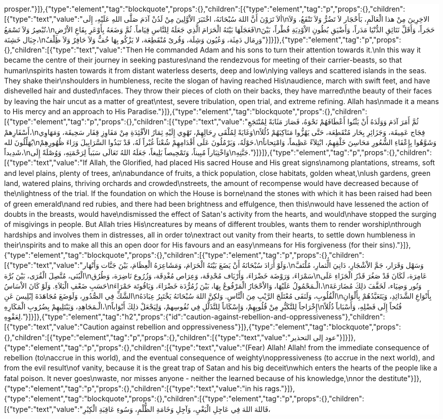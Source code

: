 prosper."}]},{"type":"element","tag":"blockquote","props":{},"children":[{"type":"element","tag":"p","props":{},"children":[{"type":"text","value":"ألاَ تَرَوْنَ أَنَّ اللهَ سُبْحَانَهُ، اخْتَبَرَ الاْوَّلِينَ مِنْ لَدُنْ آدَمَ صَلَّى اللهِ عَلَيْهِ، إِلَى\nالاخِرِينَ مِنْ هذا الْعَالَمِ، بَأَحْجَار لاَ تَضُرُّ وَلاَ تَنْفَعُ، وَلاَ تُبْصِرُ وَلاَ تَسْمَعُ،\nفَعَجَلَهَا بَيْتَهُ الْحَرَامَ الَّذِي جَعَلَهُ لِلنَّاسِ قِيَاماً. ثُمَّ وَضَعَهُ بِأَوْعَرِ بِقَاعِ الاْرْضِ\nحَجَراً، وَأَقَلِّ نَتَائِقِ الدُّنْيَا مَدَراً، وَأَضْيَقِ بُطُونِ الاْوْدِيَةِ قُطْراً، بَيْنَ جِبَال خَشِنَة،\nوَرِمَال دَمِثَة، وَعُيُون وَشِلَة، وَقُرىً مُنْقَطِعَة، لا يَزْكُو بِهَا خُفٌّ وَلاَ حَافِرٌ وَلاَ ظِلْفٌ"}]}]},{"type":"element","tag":"p","props":{},"children":[{"type":"text","value":"Then He commanded Adam and his sons to turn their attention towards it.\nIn this way it became the centre of their journey in seeking pastures\nand the rendezvous for meeting of their carrier-beasts, so that human\nspirits hasten towards it from distant waterless deserts, deep and low\nlying valleys and scattered islands in the seas. They shake their\nshoulders in humbleness, recite the slogan of having reached His\naudience, march with swift feet, and have dishevelled hair and dusted\nfaces. They throw their pieces of cloth on their backs, they have marred\nthe beauty of their faces by leaving the hair uncut as a matter of great\ntest, severe tribulation, open trial, and extreme refining. Allah has\nmade it a means to His mercy and an approach to His Paradise."}]},{"type":"element","tag":"blockquote","props":{},"children":[{"type":"element","tag":"p","props":{},"children":[{"type":"text","value":"ثُمَّ أَمَرَ آدَمَ وَوَلَدَهُ أَنْ يَثْنُوا أَعْطَافَهُمْ نَحْوَهُ، فَصَارَ مَثَابَةً لِمُنْتَجَعِ أَسْفَارِهمْ،\nوَغَايَةً لِمُلْقَى رِحَالِهِمْ، تَهْوِي إِلَيْهِ ثِمَارُ الاْفْئِدَةِ مِنْ مَفَاوِزِ قِفَار سَحِيقَة، وَمَهَاوِي\nفِجَاج عَمِيقَة، وَجَزَائِرِ بِحَار مُنْقَطِعَة، حَتَّى يَهُزُّوا مَنَاكِبَهُمْ ذُلُلاً يُهَلِّلُونَ لله\nحَوْلَهُ، وَيَرْمُلُونَ عَلَى أَقْدَامِهِمْ شُعْثاً غُبْراً لَهُ، قَدْ نَبَذُوا السَّرَابِيلَ وَرَاءَ ظُهُورِهِمْ،\nوَشَوَّهُوا بِإِعْفَاءِ الشُّعُورِ مَحَاسِنَ خَلْقِهِمُ، ابْتِلاَءً عَظِيماً، وَامْتِحاناً شَدِيداً،\nوَاخْتِبَاراً مُبِيناً، وَتَمْحِيصاً بَلِيغاً، جَعَلَهُ اللهُ تَعَالَى سَبَباً لِرَحْمَتِهِ، وَوُصْلَةً إِلَى\nجَنَّتِهِ."}]}]},{"type":"element","tag":"p","props":{},"children":[{"type":"text","value":"If Allah, the Glorified, had placed His sacred House and His great signs\namong plantations, streams, soft and level plains, plenty of trees, an\nabundance of fruits, a thick population, close habitats, golden wheat,\nlush gardens, green land, watered plains, thriving orchards and crowded\nstreets, the amount of recompense would have decreased because of the\nlightness of the trial. If the foundation on which the House is borne\nand the stones with which it has been raised had been of green emerald\nand red rubies, and there had been brightness and effulgence, then this\nwould have lessened the action of doubts in the breasts, would have\ndismissed the effect of Satan's activity from the hearts, and would\nhave stopped the surging of misgivings in people. But Allah tries His\ncreatures by means of different troubles, wants them to render worship\nthrough hardships and involves them in distresses, all in order to\nextract out vanity from their hearts, to settle down humbleness in their\nspirits and to make all this an open door for His favours and an easy\nmeans for His forgiveness (for their sins)."}]},{"type":"element","tag":"blockquote","props":{},"children":[{"type":"element","tag":"p","props":{},"children":[{"type":"text","value":"وَلَوْ أَرَادَ سُبْحَانَهُ أَنْ يَضَعَ بَيْتَهُ الْحَرَامَ، وَمَشَاعِرَهُ الْعِظَامَ، بَيْنَ جَنَّات وَأَنْهَار،\nوَسَهْل وَقَرَار، جَمَّ الاْشْجَارِ، دَانِيَ الِّثمارِ، مُلْتَفَّ الْبُنَى، مُتَّصِلَ الْقُرَى، بَيْنَ بُرَّة\nسَمْرَاءَ، وَرَوْضَة خَضْرَاءَ، وَأَرْيَاف مُحْدِقَة، وَعِرَاص مُغْدِقَة، وَزُرُوع نَاضِرَة، وَطُرُق\nعَامِرَة، لَكَانَ قَدْ صَغُرَ قَدْرُ الْجَزَاءِ عَلَى حَسَبِ ضَعْفِ الْبَلاَءِ. وَلَوْ كَانَ الاْسَاسُ\nالْـمَحْمُولُ عَلَيْهَا، وَالاْحْجَارُ الْمَرْفُوعُ بِهَا، بَيْنَ زُمُرُّدَة خَضْرَاءَ، وَيَاقُوتَة حَمْرَاءَ،\nوَنُور وَضِيَاء، لَخَفَّفَ ذلِكَ مُضَارَعَةَ الشَّكِّ فِي الصُّدُورِ، وَلَوَضَعَ مُجَاهَدَةَ إبْلِيسَ عَنِ\nالْقُلُوبِ، وَلَنَفَى مُعْتَلَجَ الرَّيْبِ مِنَ الْنَّاسِ. وَلكِنَّ اللهَ سُبْحَانَهُ يَخْتَبِرُ عِبَادَهُ\nبِأَنْوَاعِ الشَّدَائِدِ، وَيَتَعَبَّدُهُمْ بِأَلْوَانِ الْـمَجَاهِدِ، وَيَبْتَلِيهِمْ بِضُرُوبِ الْمَكَارِهِ،\nإِخْرَاجاً لِلتَّكَبُّرِ مِنْ قُلُوبِهِمْ، وَإِسْكَاناً لِلتَّذَلُّلِ فِي نُفُوسِهمْ، وَلِيَجْعَلْ ذلِكَ أَبْوَاباً\nفُتُحاً إِلَى فَضْلِهِ، وَأَسْبَاباً ذُلُلاً لِعَفْوِهِ."}]}]},{"type":"element","tag":"h2","props":{"id":"caution-against-rebellion-and-oppressiveness"},"children":[{"type":"text","value":"Caution against rebellion and oppressiveness"}]},{"type":"element","tag":"blockquote","props":{},"children":[{"type":"element","tag":"p","props":{},"children":[{"type":"text","value":"عود إلى التحذير"}]}]},{"type":"element","tag":"p","props":{},"children":[{"type":"text","value":"(Fear) Allah! Allah! from the immediate consequence of rebellion (to\naccrue in this world), and the eventual consequence of weighty\noppressiveness (to accrue in the next world), and from the evil result\nof vanity, because it is the great trap of Satan and his big deceit\nwhich enters the hearts of the people like a fatal poison. It never goes\nwaste, nor misses anyone - neither the learned because of his knowledge,\nnor the destitute"}]},{"type":"element","tag":"p","props":{},"children":[{"type":"text","value":"in his rags."}]},{"type":"element","tag":"blockquote","props":{},"children":[{"type":"element","tag":"p","props":{},"children":[{"type":"text","value":"فَاللهَ اللهَ فِي عَاجِلِ الْبَغْيِ، وَآجِلِ وَخَامَةِ الظُّلْمِ، وَسُوءِ عَاقِبَةِ الْكِبْرِ،